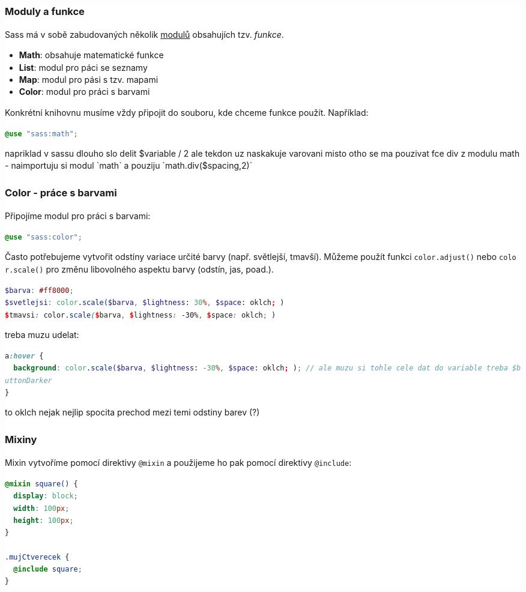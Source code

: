 
### Moduly a funkce

Sass má v sobě zabudovaných několik [modulů](https://sass-lang.com/documentation/modules/) obsahujích tzv. *funkce*.

- **Math**: obsahuje matematické funkce
- **List**: modul pro páci se seznamy
- **Map**: modul pro pási s tzv. mapami
- **Color**: modul pro práci s barvami

Konkrétní knihovnu musíme vždy připojit do souboru, kde chceme funkce použít. Například:
```scss
@use "sass:math";
```
napriklad v sassu dlouho slo delit $variable / 2
ale tekdon uz naskakuje varovani
misto otho se ma pouzivat fce div z modulu math - naimportuju si modul `math` a pouziju `math.div($spacing,2)`

### Color - práce s barvami

Připojíme modul pro práci s barvami:
```scss
@use "sass:color";
```

Často potřebujeme vytvořit odstíny variace určité barvy (např. světlejší, tmavší). Můžeme použít funkci `color.adjust()` nebo `color.scale()` pro změnu libovolného aspektu barvy (odstín, jas, poad.).

```scss
$barva: #ff8000;
$svetlejsi: color.scale($barva, $lightness: 30%, $space: oklch; )
$tmavsi: color.scale($barva, $lightness: -30%, $space: oklch; )
```

treba muzu udelat:

```scss
a:hover {
  background: color.scale($barva, $lightness: -30%, $space: oklch; ); // ale muzu si tohle cele dat do variable treba $buttonDarker
}
```
to oklch nejak nejlip spocita prechod mezi temi odstiny barev (?)

### Mixiny

Mixin vytvoříme pomocí direktivy `@mixin` a použijeme ho pak pomocí direktivy `@include`:

```scss
@mixin square() {
  display: block;
  width: 100px;
  height: 100px;
}

.mujCtverecek {
  @include square;
}
```
